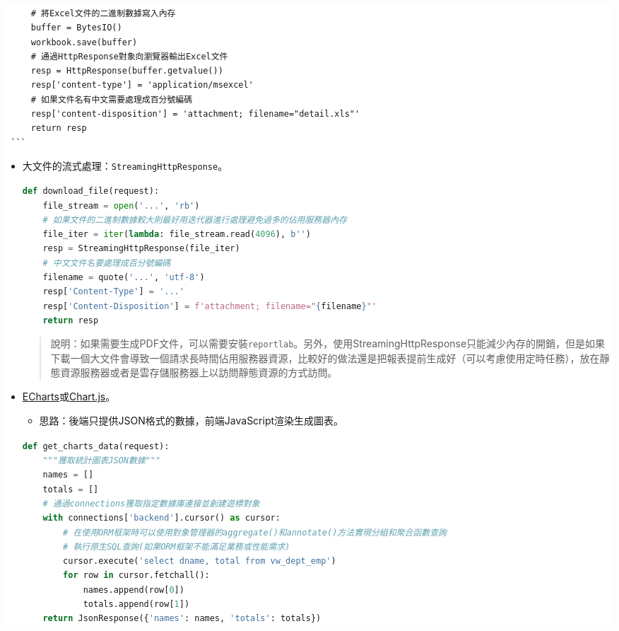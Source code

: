          # 將Excel文件的二進制數據寫入內存
         buffer = BytesIO()
         workbook.save(buffer)
         # 通過HttpResponse對象向瀏覽器輸出Excel文件
         resp = HttpResponse(buffer.getvalue())
         resp['content-type'] = 'application/msexcel'
         # 如果文件名有中文需要處理成百分號編碼
         resp['content-disposition'] = 'attachment; filename="detail.xls"'
         return resp
     ```

   - 大文件的流式處理：`StreamingHttpResponse`。

     ```Python
     def download_file(request):
         file_stream = open('...', 'rb')
         # 如果文件的二進制數據較大則最好用迭代器進行處理避免過多的佔用服務器內存
         file_iter = iter(lambda: file_stream.read(4096), b'')
         resp = StreamingHttpResponse(file_iter)
         # 中文文件名要處理成百分號編碼
         filename = quote('...', 'utf-8')
         resp['Content-Type'] = '...'
         resp['Content-Disposition'] = f'attachment; filename="{filename}"'
         return resp
     ```

     > 說明：如果需要生成PDF文件，可以需要安裝`reportlab`。另外，使用StreamingHttpResponse只能減少內存的開銷，但是如果下載一個大文件會導致一個請求長時間佔用服務器資源，比較好的做法還是把報表提前生成好（可以考慮使用定時任務），放在靜態資源服務器或者是雲存儲服務器上以訪問靜態資源的方式訪問。

   - [ECharts](http://echarts.baidu.com/)或[Chart.js](https://www.chartjs.org/)。

     - 思路：後端只提供JSON格式的數據，前端JavaScript渲染生成圖表。

     ```Python
     def get_charts_data(request):
         """獲取統計圖表JSON數據"""
         names = []
         totals = []
         # 通過connections獲取指定數據庫連接並創建遊標對象
         with connections['backend'].cursor() as cursor:
             # 在使用ORM框架時可以使用對象管理器的aggregate()和annotate()方法實現分組和聚合函數查詢
             # 執行原生SQL查詢(如果ORM框架不能滿足業務或性能需求)
             cursor.execute('select dname, total from vw_dept_emp')
             for row in cursor.fetchall():
                 names.append(row[0])
                 totals.append(row[1])
         return JsonResponse({'names': names, 'totals': totals})
     ```
